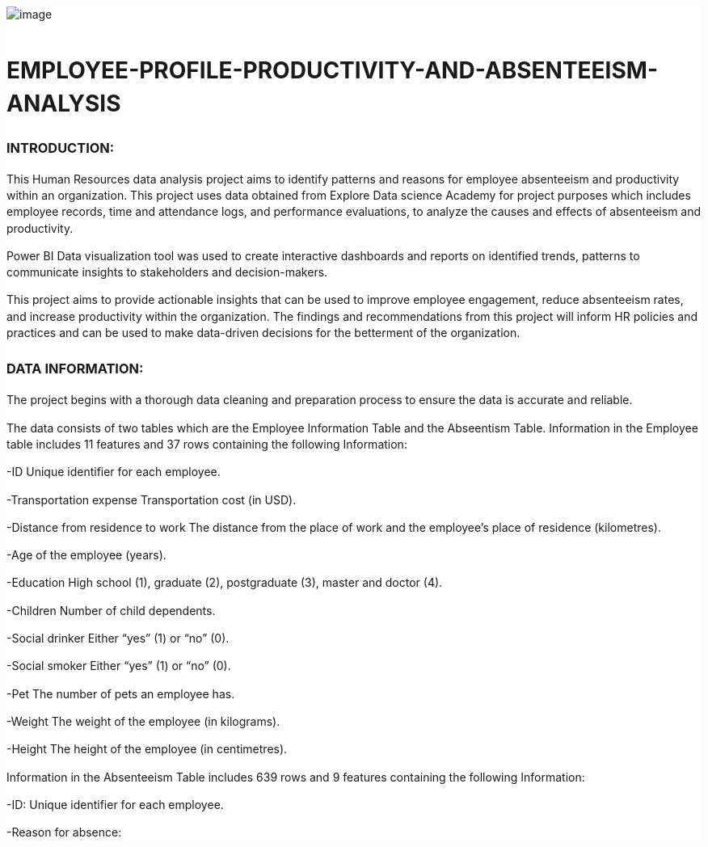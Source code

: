 ![image](https://github.com/Decious01/EMPLOYEE-PROFILE-PRODUCTIVITY-AND-ABSENTEEISM-ANALYSIS/assets/106657530/dbbc7893-c00d-4021-9952-5e2e1d7d8152)



# EMPLOYEE-PROFILE-PRODUCTIVITY-AND-ABSENTEEISM-ANALYSIS
### INTRODUCTION:
This Human Resources data analysis project aims to identify patterns and reasons for employee absenteeism and productivity within an organization. This project uses data obtained from Explore Data science Academy for project purposes which includes employee records, time and attendance logs, and performance evaluations, to analyze the causes and effects of absenteeism and productivity.

Power BI Data visualization tool was used to create interactive dashboards and reports on identified trends, patterns to communicate insights to stakeholders and decision-makers.

This project aims to provide actionable insights that can be used to improve employee engagement, reduce absenteeism rates, and increase productivity within the organization. The findings and recommendations from this project will inform HR policies and practices and can be used to make data-driven decisions for the betterment of the organization.

### DATA INFORMATION:

The project begins with a thorough data cleaning and preparation process to ensure the data is accurate and reliable. 

The data consists of two tables which are the Employee Information Table and the Abseentism Table.
Information in the Employee table includes 11 features and 37 rows containing the following Information:

-ID Unique identifier for each employee.

-Transportation expense Transportation cost (in USD).

-Distance from residence to work The distance from the place of work and the employee’s place of
residence (kilometres).

-Age of the employee (years).

-Education High school (1), graduate (2), postgraduate (3), master and doctor (4).

-Children Number of child dependents.

-Social drinker Either “yes” (1) or “no” (0).

-Social smoker Either “yes” (1) or “no” (0).

-Pet The number of pets an employee has.

-Weight The weight of the employee (in kilograms).

-Height The height of the employee (in centimetres).

Information in the Absenteeism Table includes 639 rows and 9 features containing the following Information:

-ID: Unique identifier for each employee.

-Reason for absence:
